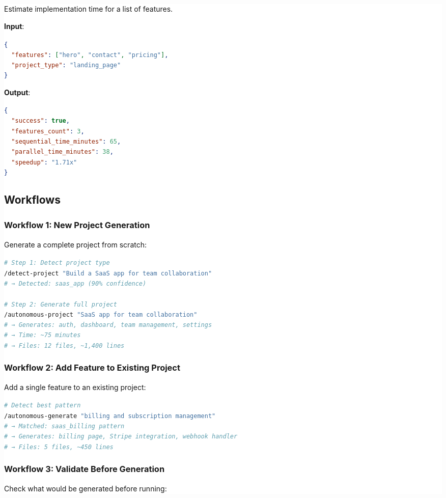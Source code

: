 Estimate implementation time for a list of features.

**Input**:
```json
{
  "features": ["hero", "contact", "pricing"],
  "project_type": "landing_page"
}
```

**Output**:
```json
{
  "success": true,
  "features_count": 3,
  "sequential_time_minutes": 65,
  "parallel_time_minutes": 38,
  "speedup": "1.71x"
}
```

## Workflows

### Workflow 1: New Project Generation

Generate a complete project from scratch:

```bash
# Step 1: Detect project type
/detect-project "Build a SaaS app for team collaboration"
# → Detected: saas_app (90% confidence)

# Step 2: Generate full project
/autonomous-project "SaaS app for team collaboration"
# → Generates: auth, dashboard, team management, settings
# → Time: ~75 minutes
# → Files: 12 files, ~1,400 lines
```

### Workflow 2: Add Feature to Existing Project

Add a single feature to an existing project:

```bash
# Detect best pattern
/autonomous-generate "billing and subscription management"
# → Matched: saas_billing pattern
# → Generates: billing page, Stripe integration, webhook handler
# → Files: 5 files, ~450 lines
```

### Workflow 3: Validate Before Generation

Check what would be generated before running:
